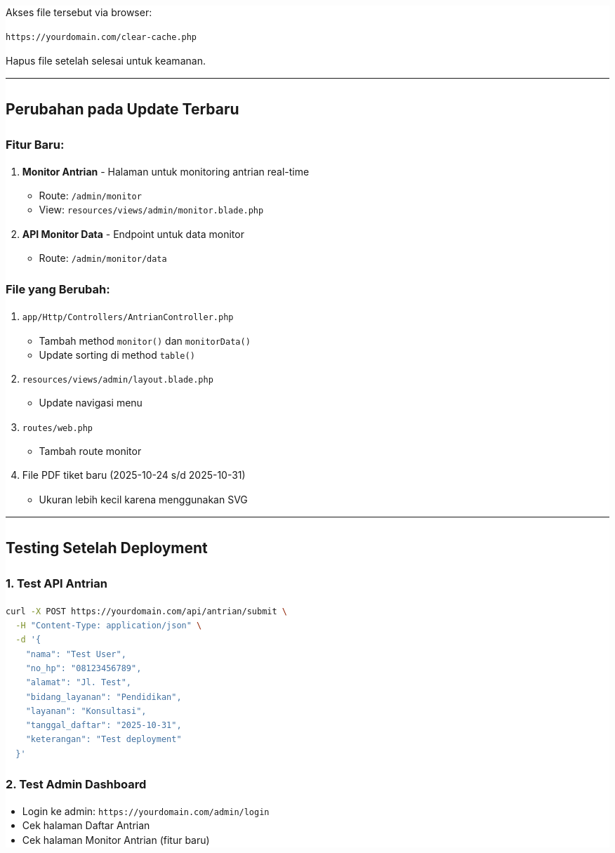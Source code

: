 Akses file tersebut via browser:
```
https://yourdomain.com/clear-cache.php
```

Hapus file setelah selesai untuk keamanan.

---

## Perubahan pada Update Terbaru

### Fitur Baru:
1. **Monitor Antrian** - Halaman untuk monitoring antrian real-time
   - Route: `/admin/monitor`
   - View: `resources/views/admin/monitor.blade.php`

2. **API Monitor Data** - Endpoint untuk data monitor
   - Route: `/admin/monitor/data`

### File yang Berubah:
1. `app/Http/Controllers/AntrianController.php`
   - Tambah method `monitor()` dan `monitorData()`
   - Update sorting di method `table()`

2. `resources/views/admin/layout.blade.php`
   - Update navigasi menu

3. `routes/web.php`
   - Tambah route monitor

4. File PDF tiket baru (2025-10-24 s/d 2025-10-31)
   - Ukuran lebih kecil karena menggunakan SVG

---

## Testing Setelah Deployment

### 1. Test API Antrian
```bash
curl -X POST https://yourdomain.com/api/antrian/submit \
  -H "Content-Type: application/json" \
  -d '{
    "nama": "Test User",
    "no_hp": "08123456789",
    "alamat": "Jl. Test",
    "bidang_layanan": "Pendidikan",
    "layanan": "Konsultasi",
    "tanggal_daftar": "2025-10-31",
    "keterangan": "Test deployment"
  }'
```

### 2. Test Admin Dashboard
- Login ke admin: `https://yourdomain.com/admin/login`
- Cek halaman Daftar Antrian
- Cek halaman Monitor Antrian (fitur baru)
